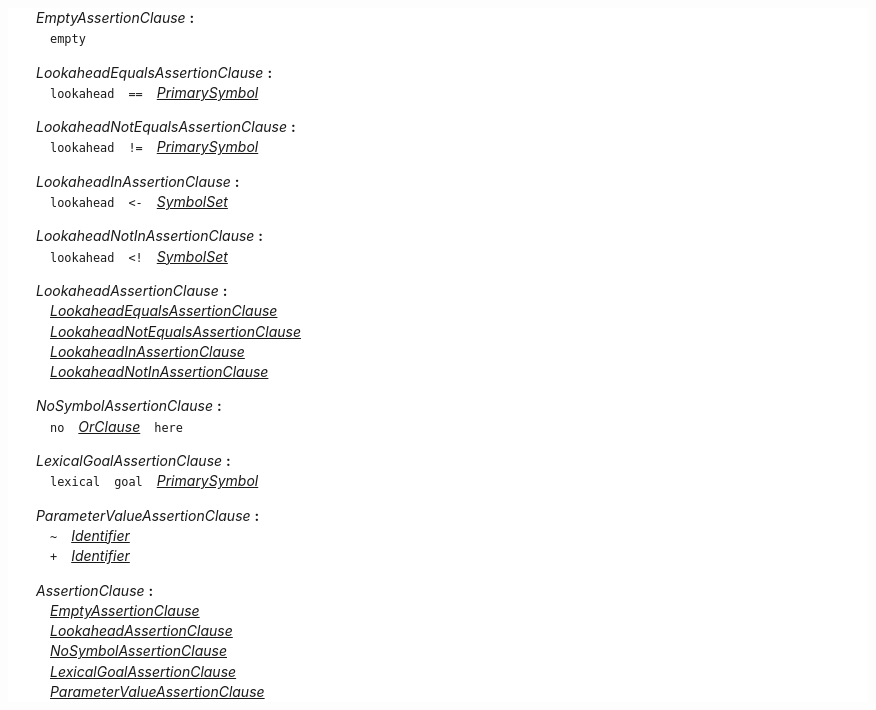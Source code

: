 &emsp;&emsp;<a name="EmptyAssertionClause"></a>*EmptyAssertionClause* **:**  
&emsp;&emsp;&emsp;<a name="EmptyAssertionClause-a6f2a968"></a>`` empty ``  
  
&emsp;&emsp;<a name="LookaheadEqualsAssertionClause"></a>*LookaheadEqualsAssertionClause* **:**  
&emsp;&emsp;&emsp;<a name="LookaheadEqualsAssertionClause-0594dce2"></a>`` lookahead ``&emsp;`` == ``&emsp;*[PrimarySymbol](#PrimarySymbol)*  
  
&emsp;&emsp;<a name="LookaheadNotEqualsAssertionClause"></a>*LookaheadNotEqualsAssertionClause* **:**  
&emsp;&emsp;&emsp;<a name="LookaheadNotEqualsAssertionClause-21afcb5a"></a>`` lookahead ``&emsp;`` != ``&emsp;*[PrimarySymbol](#PrimarySymbol)*  
  
&emsp;&emsp;<a name="LookaheadInAssertionClause"></a>*LookaheadInAssertionClause* **:**  
&emsp;&emsp;&emsp;<a name="LookaheadInAssertionClause-d21a8670"></a>`` lookahead ``&emsp;`` <- ``&emsp;*[SymbolSet](#SymbolSet)*  
  
&emsp;&emsp;<a name="LookaheadNotInAssertionClause"></a>*LookaheadNotInAssertionClause* **:**  
&emsp;&emsp;&emsp;<a name="LookaheadNotInAssertionClause-175dd806"></a>`` lookahead ``&emsp;`` <! ``&emsp;*[SymbolSet](#SymbolSet)*  
  
&emsp;&emsp;<a name="LookaheadAssertionClause"></a>*LookaheadAssertionClause* **:**  
&emsp;&emsp;&emsp;<a name="LookaheadAssertionClause-ea4c3682"></a>*[LookaheadEqualsAssertionClause](#LookaheadEqualsAssertionClause)*  
&emsp;&emsp;&emsp;<a name="LookaheadAssertionClause-40d68bcb"></a>*[LookaheadNotEqualsAssertionClause](#LookaheadNotEqualsAssertionClause)*  
&emsp;&emsp;&emsp;<a name="LookaheadAssertionClause-b407a314"></a>*[LookaheadInAssertionClause](#LookaheadInAssertionClause)*  
&emsp;&emsp;&emsp;<a name="LookaheadAssertionClause-bccafc6f"></a>*[LookaheadNotInAssertionClause](#LookaheadNotInAssertionClause)*  
  
&emsp;&emsp;<a name="NoSymbolAssertionClause"></a>*NoSymbolAssertionClause* **:**  
&emsp;&emsp;&emsp;<a name="NoSymbolAssertionClause-93da6768"></a>`` no ``&emsp;*[OrClause](#OrClause)*&emsp;`` here ``  
  
&emsp;&emsp;<a name="LexicalGoalAssertionClause"></a>*LexicalGoalAssertionClause* **:**  
&emsp;&emsp;&emsp;<a name="LexicalGoalAssertionClause-75dfd5be"></a>`` lexical ``&emsp;`` goal ``&emsp;*[PrimarySymbol](#PrimarySymbol)*  
  
&emsp;&emsp;<a name="ParameterValueAssertionClause"></a>*ParameterValueAssertionClause* **:**  
&emsp;&emsp;&emsp;<a name="ParameterValueAssertionClause-0d65c0ec"></a>`` ~ ``&emsp;*[Identifier](#Identifier)*  
&emsp;&emsp;&emsp;<a name="ParameterValueAssertionClause-4324796f"></a>`` + ``&emsp;*[Identifier](#Identifier)*  
  
&emsp;&emsp;<a name="AssertionClause"></a>*AssertionClause* **:**  
&emsp;&emsp;&emsp;<a name="AssertionClause-677faf63"></a>*[EmptyAssertionClause](#EmptyAssertionClause)*  
&emsp;&emsp;&emsp;<a name="AssertionClause-2e322246"></a>*[LookaheadAssertionClause](#LookaheadAssertionClause)*  
&emsp;&emsp;&emsp;<a name="AssertionClause-9dc22c42"></a>*[NoSymbolAssertionClause](#NoSymbolAssertionClause)*  
&emsp;&emsp;&emsp;<a name="AssertionClause-1594107c"></a>*[LexicalGoalAssertionClause](#LexicalGoalAssertionClause)*  
&emsp;&emsp;&emsp;<a name="AssertionClause-83a4e5cc"></a>*[ParameterValueAssertionClause](#ParameterValueAssertionClause)*  
  